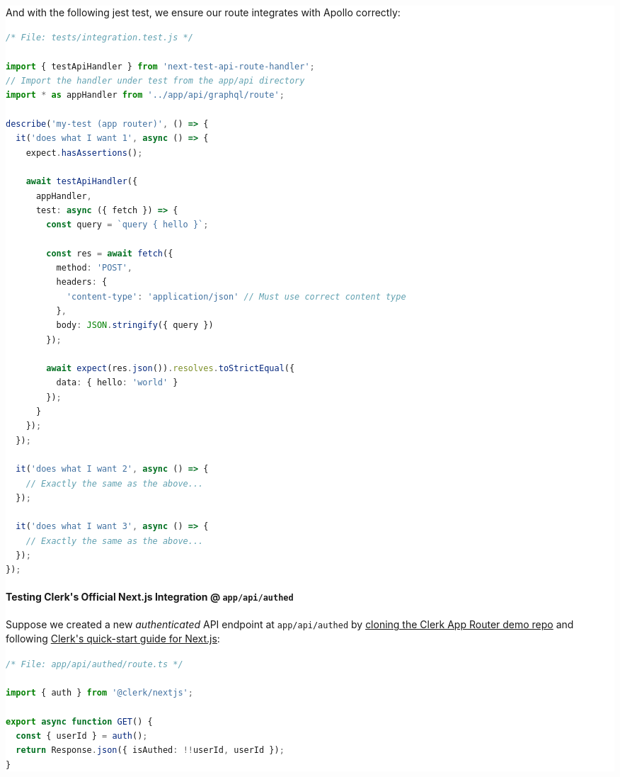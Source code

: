 And with the following jest test, we ensure our route integrates with Apollo
correctly:

```typescript
/* File: tests/integration.test.js */

import { testApiHandler } from 'next-test-api-route-handler';
// Import the handler under test from the app/api directory
import * as appHandler from '../app/api/graphql/route';

describe('my-test (app router)', () => {
  it('does what I want 1', async () => {
    expect.hasAssertions();

    await testApiHandler({
      appHandler,
      test: async ({ fetch }) => {
        const query = `query { hello }`;

        const res = await fetch({
          method: 'POST',
          headers: {
            'content-type': 'application/json' // Must use correct content type
          },
          body: JSON.stringify({ query })
        });

        await expect(res.json()).resolves.toStrictEqual({
          data: { hello: 'world' }
        });
      }
    });
  });

  it('does what I want 2', async () => {
    // Exactly the same as the above...
  });

  it('does what I want 3', async () => {
    // Exactly the same as the above...
  });
});
```

#### Testing Clerk's Official Next.js Integration @ `app/api/authed`

Suppose we created a new _authenticated_ API endpoint at `app/api/authed` by
[cloning the Clerk App Router demo repo][64] and following [Clerk's quick-start
guide for Next.js][65]:

```typescript
/* File: app/api/authed/route.ts */

import { auth } from '@clerk/nextjs';

export async function GET() {
  const { userId } = auth();
  return Response.json({ isAuthed: !!userId, userId });
}
```


[x-badge-blm-image]: https://xunn.at/badge-blm 'Join the movement!'
[x-badge-blm-link]: https://xunn.at/donate-blm
[x-badge-npm-link]: https://www.npmjs.com/package/next-test-api-route-handler
[x-badge-repo-link]: https://github.com/xunnamius/next-test-api-route-handler
[x-pkg-tree-shaking]: https://webpack.js.org/guides/tree-shaking
[x-repo-all-contributors]: https://github.com/all-contributors/all-contributors
[x-repo-all-contributors-emojis]: https://allcontributors.org/docs/en/emoji-key
[x-repo-contributing]: /CONTRIBUTING.md
[x-repo-docs]: docs
[x-repo-license]: ./LICENSE
[x-repo-package-json]: package.json
[x-repo-sponsor]: https://github.com/sponsors/Xunnamius
[x-repo-support]: /.github/SUPPORT.md
[1]: https://nextjs.org/docs/app/api-reference/functions/next-request
[2]: https://nextjs.org/docs/app/building-your-application/routing
[3]: https://nextjs.org/docs/app/api-reference/functions
[4]: https://nextjs.org/docs/api-routes/introduction
[5]: https://nextjs.org/docs/basic-features/typescript#api-routes
[7]: https://github.com/vercel/next.js/releases
[9]: #legacy-runtime-support
[10]: #jsdom-support
[11]: #working-around-global-asynclocalstorage-availability
[12]: #usage
[18]: #rejectonhandlererror
[19]: #working-around-the-app-router-patching-the-global-fetch-function
[22]: https://nodejs.org/dist/latest-v18.x/docs/api/globals.html#fetch
[23]: https://developer.mozilla.org/en-US/docs/Web/API/fetch#resource
[24]: https://developer.mozilla.org/en-US/docs/Web/API/fetch#options
[25]: https://developer.mozilla.org/en-US/docs/Web/API/fetch#redirect
[26]: https://mswjs.io
[28]: https://nextjs.org/docs/app/api-reference/functions/redirect
[30]: https://developer.mozilla.org/en-US/docs/Web/HTTP/Headers/Set-Cookie
[31]: https://www.npmjs.com/package/cookie
[32]: ./test/unit-index.test.ts
[35]: #testing-nextjss-official-apollo-example--pagesapigraphql
[36]: #testing-an-authenticated-flight-search-handler--pagesapiv3flightssearch
[39]: https://developer.mozilla.org/en-US/docs/Web/API/Request
[40]: https://nextjs.org/docs/messages/middleware-relative-urls
[43]: https://nodejs.org/api/http.html#http_class_http_incomingmessage
[44]: https://developer.mozilla.org/en-US/docs/Web/API/URL/URL#url
[46]: https://developer.mozilla.org/en-US/docs/Web/API/Response
[48]: https://nodejs.org/api/http.html#http_class_http_serverresponse
[52]: https://en.wikipedia.org/wiki/Query_string
[55]: #using-the-app-router
[56]: #using-the-pages-router
[57]: test/unit-index.test.ts
[58]: https://nextjs.org/docs/app
[60]: https://docs.microsoft.com/en-us/windows/wsl/install-win10
[61]: ./apollo_test_raw_app_route
[62]: ./apollo_test_raw_app_test
[63]: https://www.npmjs.com/package/jest
[64]: https://github.com/clerk/clerk-nextjs-demo-app-router
[65]: https://clerk.com/docs/quickstarts/nextjs
[66]: https://clerk.com/docs/references/nextjs/auth-middleware
[68]: https://nextjs.org/docs/pages
[70]: https://github.com/vercel/next.js
[71]: ./apollo_test_raw
[72]: https://nextjs.org/docs/api-routes/api-middlewares#custom-config
[73]: https://github.com/Xunnamius/next-test-api-route-handler/issues/56
[74]: https://nextjs.org/docs/app/building-your-application/routing/middleware
[75]: #requestpatcher-url
[76]: https://nextjs.org/docs/app/building-your-application/optimizing#metadata
[80]: https://nextjs.org/docs/app/building-your-application/caching
[81]: https://nextjs.org/docs/app/building-your-application/styling
[83]: https://nextjs.org/docs/app/api-reference/components
[87]: https://github.com/vercel/next.js/discussions/46722
[88]: https://github.com/mswjs/msw/issues/1644
[89]: https://github.com/mswjs/msw
[90]: https://github.com/Xunnamius/next-test-api-route-handler/discussions/953
[91]: https://nextjs.org/blog/next-9
[92]: https://github.com/vercel/next.js/pull/8613
[95]: https://github.com/jestjs/jest/issues/13834#issuecomment-1407375787
[96]: https://github.com/jsdom/jsdom/issues/1724
[99]: ./very-first-version-of-ntarh.png